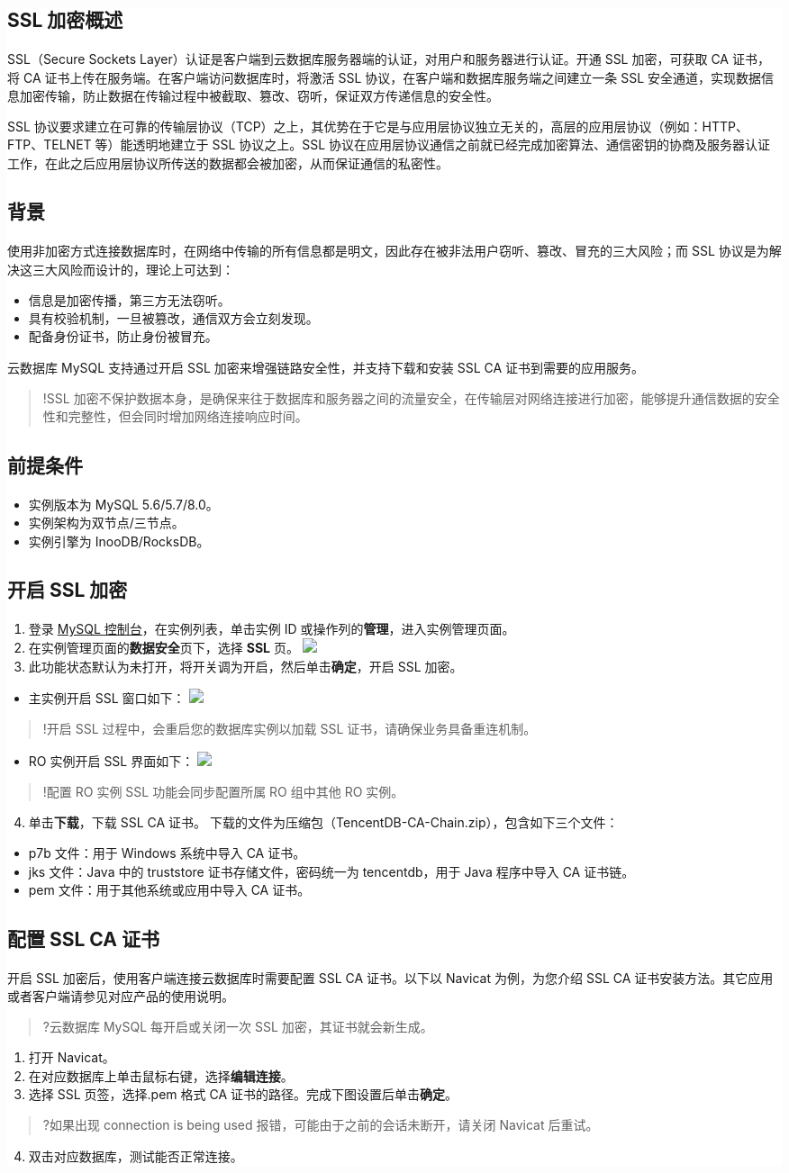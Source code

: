 ## SSL 加密概述
SSL（Secure Sockets Layer）认证是客户端到云数据库服务器端的认证，对用户和服务器进行认证。开通 SSL 加密，可获取 CA 证书，将 CA 证书上传在服务端。在客户端访问数据库时，将激活 SSL 协议，在客户端和数据库服务端之间建立一条 SSL 安全通道，实现数据信息加密传输，防止数据在传输过程中被截取、篡改、窃听，保证双方传递信息的安全性。

SSL 协议要求建立在可靠的传输层协议（TCP）之上，其优势在于它是与应用层协议独立无关的，高层的应用层协议（例如：HTTP、FTP、TELNET 等）能透明地建立于 SSL 协议之上。SSL 协议在应用层协议通信之前就已经完成加密算法、通信密钥的协商及服务器认证工作，在此之后应用层协议所传送的数据都会被加密，从而保证通信的私密性。

## 背景
使用非加密方式连接数据库时，在网络中传输的所有信息都是明文，因此存在被非法用户窃听、篡改、冒充的三大风险；而 SSL 协议是为解决这三大风险而设计的，理论上可达到：
- 信息是加密传播，第三方无法窃听。
- 具有校验机制，一旦被篡改，通信双方会立刻发现。
- 配备身份证书，防止身份被冒充。

云数据库 MySQL 支持通过开启 SSL 加密来增强链路安全性，并支持下载和安装 SSL CA 证书到需要的应用服务。
>!SSL 加密不保护数据本身，是确保来往于数据库和服务器之间的流量安全，在传输层对网络连接进行加密，能够提升通信数据的安全性和完整性，但会同时增加网络连接响应时间。

## 前提条件
- 实例版本为 MySQL 5.6/5.7/8.0。
- 实例架构为双节点/三节点。
- 实例引擎为 InooDB/RocksDB。

## 开启 SSL 加密
1. 登录 [MySQL 控制台](https://console.cloud.tencent.com/cdb/instance)，在实例列表，单击实例 ID 或操作列的**管理**，进入实例管理页面。
2. 在实例管理页面的**数据安全**页下，选择 **SSL** 页。
![](https://qcloudimg.tencent-cloud.cn/raw/a87ff1d0edd454e3685c0b33eada0e39.png)
3. 此功能状态默认为未打开，将开关调为开启，然后单击**确定**，开启 SSL 加密。
 - 主实例开启 SSL 窗口如下：
 ![](https://qcloudimg.tencent-cloud.cn/raw/4061d5b39e786248761915c8e6982b47.png)
>!开启 SSL 过程中，会重启您的数据库实例以加载 SSL 证书，请确保业务具备重连机制。
>
 - RO 实例开启 SSL 界面如下：
![](https://qcloudimg.tencent-cloud.cn/raw/461f76f6fe377c26e36b0c4d4b2c42f4.png)
>!配置 RO 实例 SSL 功能会同步配置所属 RO 组中其他 RO 实例。
>
4. 单击**下载**，下载 SSL CA 证书。
下载的文件为压缩包（TencentDB-CA-Chain.zip），包含如下三个文件：
 - p7b 文件：用于 Windows 系统中导入 CA 证书。
 - jks 文件：Java 中的 truststore 证书存储文件，密码统一为 tencentdb，用于 Java 程序中导入 CA 证书链。
 - pem 文件：用于其他系统或应用中导入 CA 证书。

## 配置 SSL CA 证书
开启 SSL 加密后，使用客户端连接云数据库时需要配置 SSL CA 证书。以下以 Navicat 为例，为您介绍 SSL CA 证书安装方法。其它应用或者客户端请参见对应产品的使用说明。
>?云数据库 MySQL 每开启或关闭一次 SSL 加密，其证书就会新生成。
>
1. 打开 Navicat。
2. 在对应数据库上单击鼠标右键，选择**编辑连接**。
3. 选择 SSL 页签，选择.pem 格式 CA 证书的路径。完成下图设置后单击**确定**。
>?如果出现 connection is being used 报错，可能由于之前的会话未断开，请关闭 Navicat 后重试。
>
4. 双击对应数据库，测试能否正常连接。
